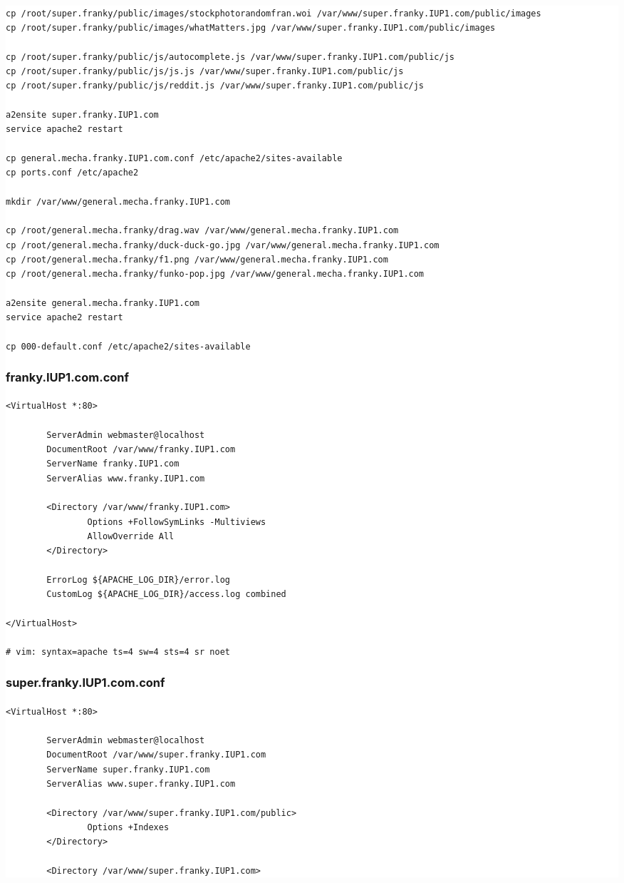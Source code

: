 ```
cp /root/super.franky/public/images/stockphotorandomfran.woi /var/www/super.franky.IUP1.com/public/images
cp /root/super.franky/public/images/whatMatters.jpg /var/www/super.franky.IUP1.com/public/images

cp /root/super.franky/public/js/autocomplete.js /var/www/super.franky.IUP1.com/public/js
cp /root/super.franky/public/js/js.js /var/www/super.franky.IUP1.com/public/js
cp /root/super.franky/public/js/reddit.js /var/www/super.franky.IUP1.com/public/js

a2ensite super.franky.IUP1.com
service apache2 restart

cp general.mecha.franky.IUP1.com.conf /etc/apache2/sites-available
cp ports.conf /etc/apache2

mkdir /var/www/general.mecha.franky.IUP1.com

cp /root/general.mecha.franky/drag.wav /var/www/general.mecha.franky.IUP1.com
cp /root/general.mecha.franky/duck-duck-go.jpg /var/www/general.mecha.franky.IUP1.com
cp /root/general.mecha.franky/f1.png /var/www/general.mecha.franky.IUP1.com
cp /root/general.mecha.franky/funko-pop.jpg /var/www/general.mecha.franky.IUP1.com

a2ensite general.mecha.franky.IUP1.com
service apache2 restart

cp 000-default.conf /etc/apache2/sites-available
```

### franky.IUP1.com.conf
```
<VirtualHost *:80>

        ServerAdmin webmaster@localhost
        DocumentRoot /var/www/franky.IUP1.com
        ServerName franky.IUP1.com
        ServerAlias www.franky.IUP1.com

        <Directory /var/www/franky.IUP1.com>
                Options +FollowSymLinks -Multiviews
                AllowOverride All
        </Directory>

        ErrorLog ${APACHE_LOG_DIR}/error.log
        CustomLog ${APACHE_LOG_DIR}/access.log combined

</VirtualHost>

# vim: syntax=apache ts=4 sw=4 sts=4 sr noet
```

### super.franky.IUP1.com.conf
```
<VirtualHost *:80>

        ServerAdmin webmaster@localhost
        DocumentRoot /var/www/super.franky.IUP1.com
        ServerName super.franky.IUP1.com
        ServerAlias www.super.franky.IUP1.com

        <Directory /var/www/super.franky.IUP1.com/public>
                Options +Indexes
        </Directory>

        <Directory /var/www/super.franky.IUP1.com>
```